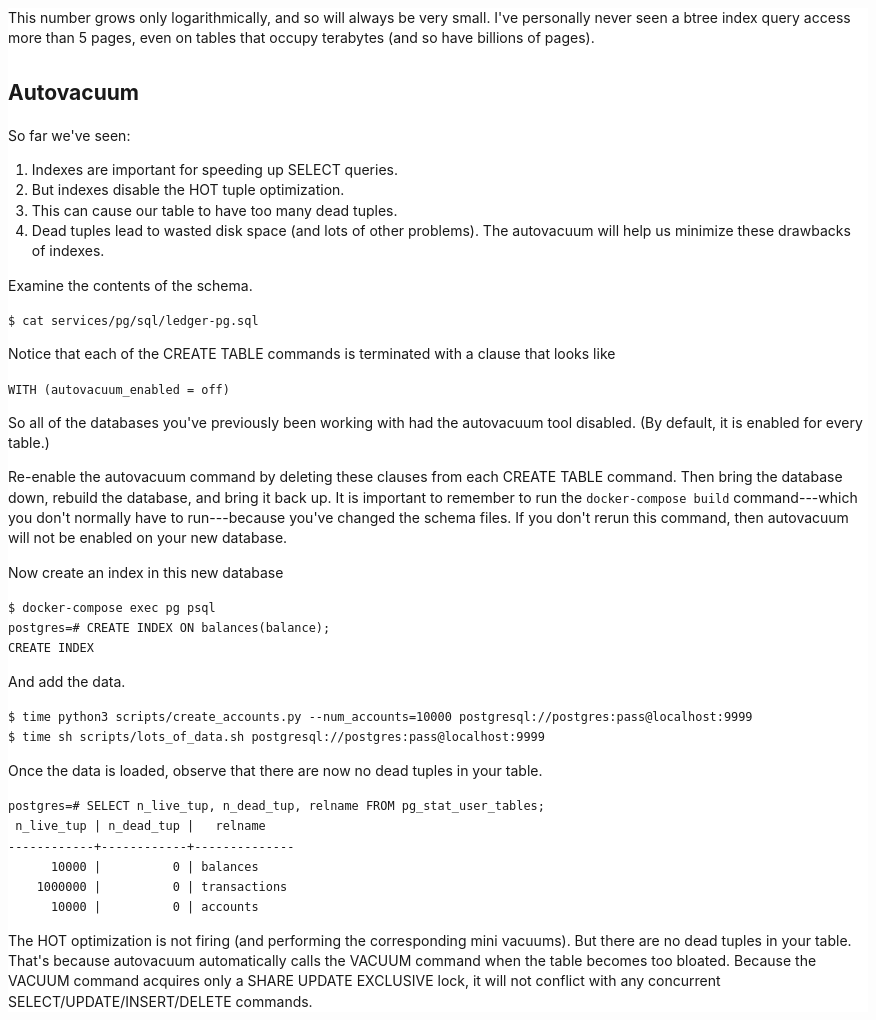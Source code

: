 This number grows only logarithmically, and so will always be very small.
I've personally never seen a btree index query access more than 5 pages,
even on tables that occupy terabytes (and so have billions of pages).

## Autovacuum

So far we've seen:
1. Indexes are important for speeding up SELECT queries.
1. But indexes disable the HOT tuple optimization.
1. This can cause our table to have too many dead tuples.
1. Dead tuples lead to wasted disk space (and lots of other problems).
The autovacuum will help us minimize these drawbacks of indexes.

Examine the contents of the schema.
```
$ cat services/pg/sql/ledger-pg.sql
```
Notice that each of the CREATE TABLE commands is terminated with a clause that looks like
```
WITH (autovacuum_enabled = off)
```
So all of the databases you've previously been working with had the autovacuum tool disabled.
(By default, it is enabled for every table.)

Re-enable the autovacuum command by deleting these clauses from each CREATE TABLE command.
Then bring the database down, rebuild the database, and bring it back up.
It is important to remember to run the `docker-compose build` command---which you don't normally have to run---because you've changed the schema files.
If you don't rerun this command, then autovacuum will not be enabled on your new database.

Now create an index in this new database
```
$ docker-compose exec pg psql
postgres=# CREATE INDEX ON balances(balance);
CREATE INDEX
```
And add the data.
```
$ time python3 scripts/create_accounts.py --num_accounts=10000 postgresql://postgres:pass@localhost:9999
$ time sh scripts/lots_of_data.sh postgresql://postgres:pass@localhost:9999
```
Once the data is loaded, observe that there are now no dead tuples in your table.
```
postgres=# SELECT n_live_tup, n_dead_tup, relname FROM pg_stat_user_tables;
 n_live_tup | n_dead_tup |   relname
------------+------------+--------------
      10000 |          0 | balances
    1000000 |          0 | transactions
      10000 |          0 | accounts
```
The HOT optimization is not firing (and performing the corresponding mini vacuums).
But there are no dead tuples in your table.
That's because autovacuum automatically calls the VACUUM command when the table becomes too bloated.
Because the VACUUM command acquires only a SHARE UPDATE EXCLUSIVE lock,
it will not conflict with any concurrent SELECT/UPDATE/INSERT/DELETE commands.
